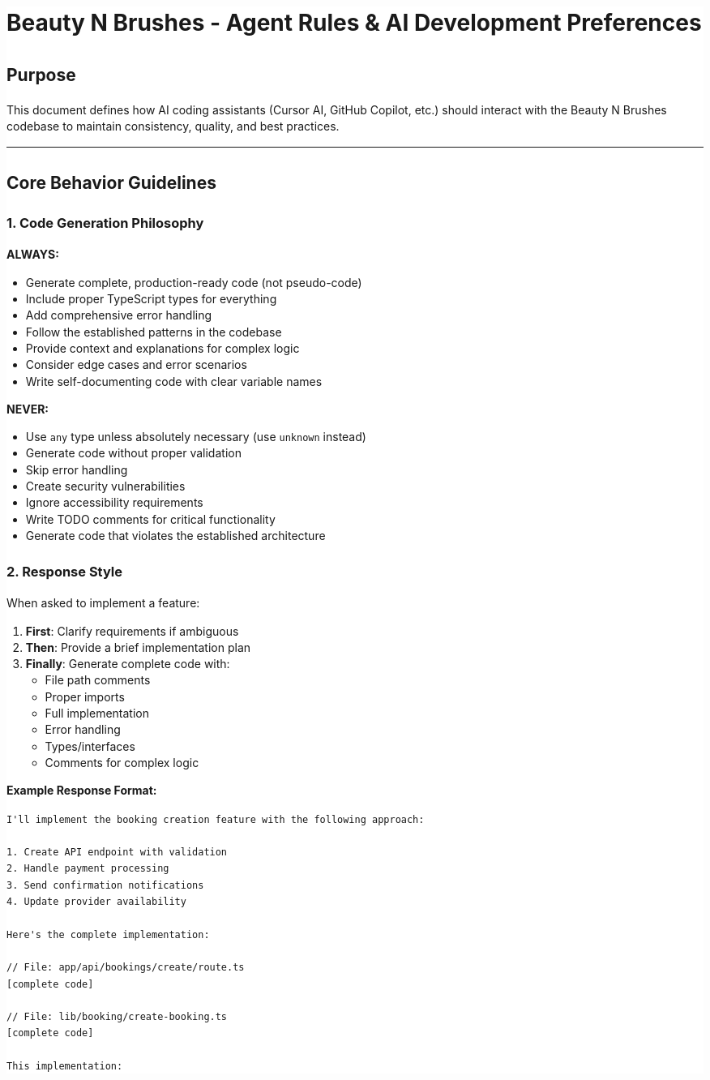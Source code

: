 # Beauty N Brushes - Agent Rules & AI Development Preferences

## Purpose
This document defines how AI coding assistants (Cursor AI, GitHub Copilot, etc.) should interact with the Beauty N Brushes codebase to maintain consistency, quality, and best practices.

---

## Core Behavior Guidelines

### 1. Code Generation Philosophy

**ALWAYS:**
- Generate complete, production-ready code (not pseudo-code)
- Include proper TypeScript types for everything
- Add comprehensive error handling
- Follow the established patterns in the codebase
- Provide context and explanations for complex logic
- Consider edge cases and error scenarios
- Write self-documenting code with clear variable names

**NEVER:**
- Use `any` type unless absolutely necessary (use `unknown` instead)
- Generate code without proper validation
- Skip error handling
- Create security vulnerabilities
- Ignore accessibility requirements
- Write TODO comments for critical functionality
- Generate code that violates the established architecture

### 2. Response Style

When asked to implement a feature:

1. **First**: Clarify requirements if ambiguous
2. **Then**: Provide a brief implementation plan
3. **Finally**: Generate complete code with:
   - File path comments
   - Proper imports
   - Full implementation
   - Error handling
   - Types/interfaces
   - Comments for complex logic

**Example Response Format:**
```
I'll implement the booking creation feature with the following approach:

1. Create API endpoint with validation
2. Handle payment processing
3. Send confirmation notifications
4. Update provider availability

Here's the complete implementation:

// File: app/api/bookings/create/route.ts
[complete code]

// File: lib/booking/create-booking.ts
[complete code]

This implementation:
```